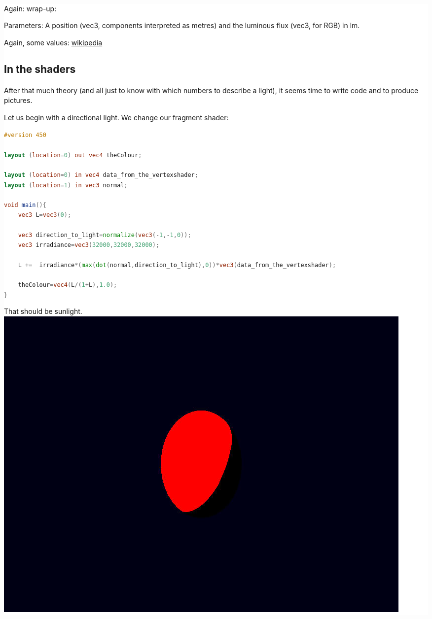 Again: wrap-up:

Parameters: A position (vec3, components interpreted as metres) and the luminous flux (vec3, for RGB) in lm. 

Again, some values: [wikipedia](https://en.wikipedia.org/wiki/Luminous_flux)


## In the shaders

After that much theory (and all just to know with which numbers to describe a light), it seems time to write code and to produce pictures. 

Let us begin with a directional light. We change our fragment shader: 

```glsl
#version 450

layout (location=0) out vec4 theColour;

layout (location=0) in vec4 data_from_the_vertexshader;
layout (location=1) in vec3 normal;

void main(){
	vec3 L=vec3(0);

	vec3 direction_to_light=normalize(vec3(-1,-1,0));
	vec3 irradiance=vec3(32000,32000,32000);

	L +=  irradiance*(max(dot(normal,direction_to_light),0))*vec3(data_from_the_vertexshader);

	theColour=vec4(L/(1+L),1.0);
}
```
That should be sunlight. 
![](images/33-sunlight.jpg) 
